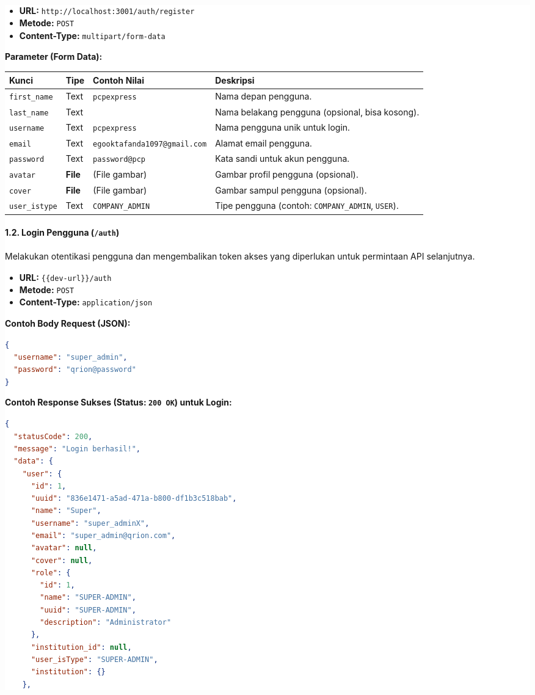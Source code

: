 - **URL:** `http://localhost:3001/auth/register`
- **Metode:** `POST`
- **Content-Type:** `multipart/form-data`

**Parameter (Form Data):**

| Kunci         | Tipe     | Contoh Nilai                 | Deskripsi                                        |
| :------------ | :------- | :--------------------------- | :----------------------------------------------- |
| `first_name`  | Text     | `pcpexpress`                 | Nama depan pengguna.                             |
| `last_name`   | Text     | ` `                          | Nama belakang pengguna (opsional, bisa kosong).  |
| `username`    | Text     | `pcpexpress`                 | Nama pengguna unik untuk login.                  |
| `email`       | Text     | `egooktafanda1097@gmail.com` | Alamat email pengguna.                           |
| `password`    | Text     | `password@pcp`               | Kata sandi untuk akun pengguna.                  |
| `avatar`      | **File** | (File gambar)                | Gambar profil pengguna (opsional).               |
| `cover`       | **File** | (File gambar)                | Gambar sampul pengguna (opsional).               |
| `user_istype` | Text     | `COMPANY_ADMIN`              | Tipe pengguna (contoh: `COMPANY_ADMIN`, `USER`). |

#### 1.2. Login Pengguna (`/auth`)

Melakukan otentikasi pengguna dan mengembalikan token akses yang diperlukan untuk permintaan API selanjutnya.

- **URL:** `{{dev-url}}/auth`
- **Metode:** `POST`
- **Content-Type:** `application/json`

**Contoh Body Request (JSON):**

```json
{
  "username": "super_admin",
  "password": "qrion@password"
}
```

**Contoh Response Sukses (Status: `200 OK`) untuk Login:**

```json
{
  "statusCode": 200,
  "message": "Login berhasil!",
  "data": {
    "user": {
      "id": 1,
      "uuid": "836e1471-a5ad-471a-b800-df1b3c518bab",
      "name": "Super",
      "username": "super_adminX",
      "email": "super_admin@qrion.com",
      "avatar": null,
      "cover": null,
      "role": {
        "id": 1,
        "name": "SUPER-ADMIN",
        "uuid": "SUPER-ADMIN",
        "description": "Administrator"
      },
      "institution_id": null,
      "user_isType": "SUPER-ADMIN",
      "institution": {}
    },
```